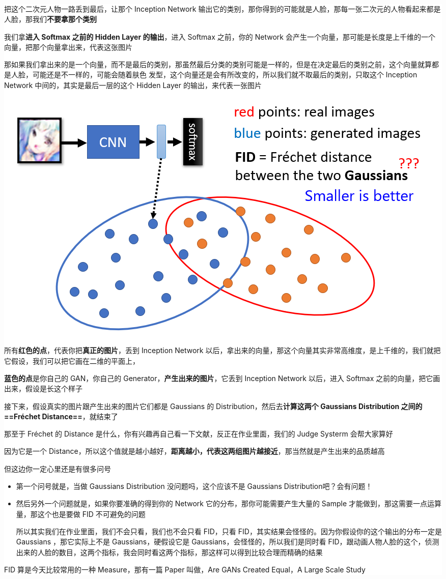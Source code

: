 把这个二次元人物一路丢到最后，让那个 Inception Network 输出它的类别，那你得到的可能就是人脸，那每一张二次元的人物看起来都是人脸，那我们**不要拿那个类别**

我们拿**进入 Softmax 之前的 Hidden Layer 的输出**，进入 Softmax 之前，你的 Network 会产生一个向量，那可能是长度是上千维的一个向量，把那个向量拿出来，代表这张图片

那如果我们拿出来的是一个向量，而不是最后的类别，那虽然最后分类的类别可能是一样的，但是在决定最后的类别之前，这个向量就算都是人脸，可能还是不一样的，可能会随着肤色 发型，这个向量还是会有所改变的，所以我们就不取最后的类别，只取这个 Inception Network 中间的，其实是最后一层的这个 Hidden Layer 的输出，来代表一张图片

![image-20210520155520911](lihongyi_pic/image-20210520155520911.png)

所有**红色的点**，代表你把**真正的图片**，丢到 Inception Network 以后，拿出来的向量，那这个向量其实非常高维度，是上千维的，我们就把它假设，我们可以把它画在二维的平面上，

**蓝色的点**是你自己的 GAN，你自己的 Generator，**产生出来的图片**，它丢到 Inception Network 以后，进入 Softmax 之前的向量，把它画出来，假设是长这个样子

接下来，假设真实的图片跟产生出来的图片它们都是 Gaussians 的 Distribution，然后去**计算这两个 Gaussians Distribution 之间的==Fréchet  Distance==**，就结束了

那至于 Fréchet 的 Distance 是什么，你有兴趣再自己看一下文献，反正在作业里面，我们的 Judge Systerm 会帮大家算好

因为它是一个 Distance，所以这个值就是越小越好，**距离越小，代表这两组图片越接近**，那当然就是产生出来的品质越高

但这边你一定心里还是有很多问号

- 第一个问号就是，当做 Gaussians Distribution 没问题吗，这个应该不是 Gaussians Distribution吧？会有问题！

- 然后另外一个问题就是，如果你要准确的得到你的 Network 它的分布，那你可能需要产生大量的 Sample 才能做到，那这需要一点运算量，那这个也是要做 FID 不可避免的问题

    所以其实我们在作业里面，我们不会只看，我们也不会只看 FID，只看 FID，其实结果会怪怪的。因为你假设你的这个输出的分布一定是 Gaussians ，那它实际上不是 Gaussians，硬假设它是 Gaussians，会怪怪的，所以我们是同时看 FID，跟动画人物人脸的这个，侦测出来的人脸的数目，这两个指标，我会同时看这两个指标，那这样可以得到比较合理而精确的结果

FID 算是今天比较常用的一种 Measure，那有一篇 Paper 叫做，Are GANs Created Equal，A Large Scale Study
